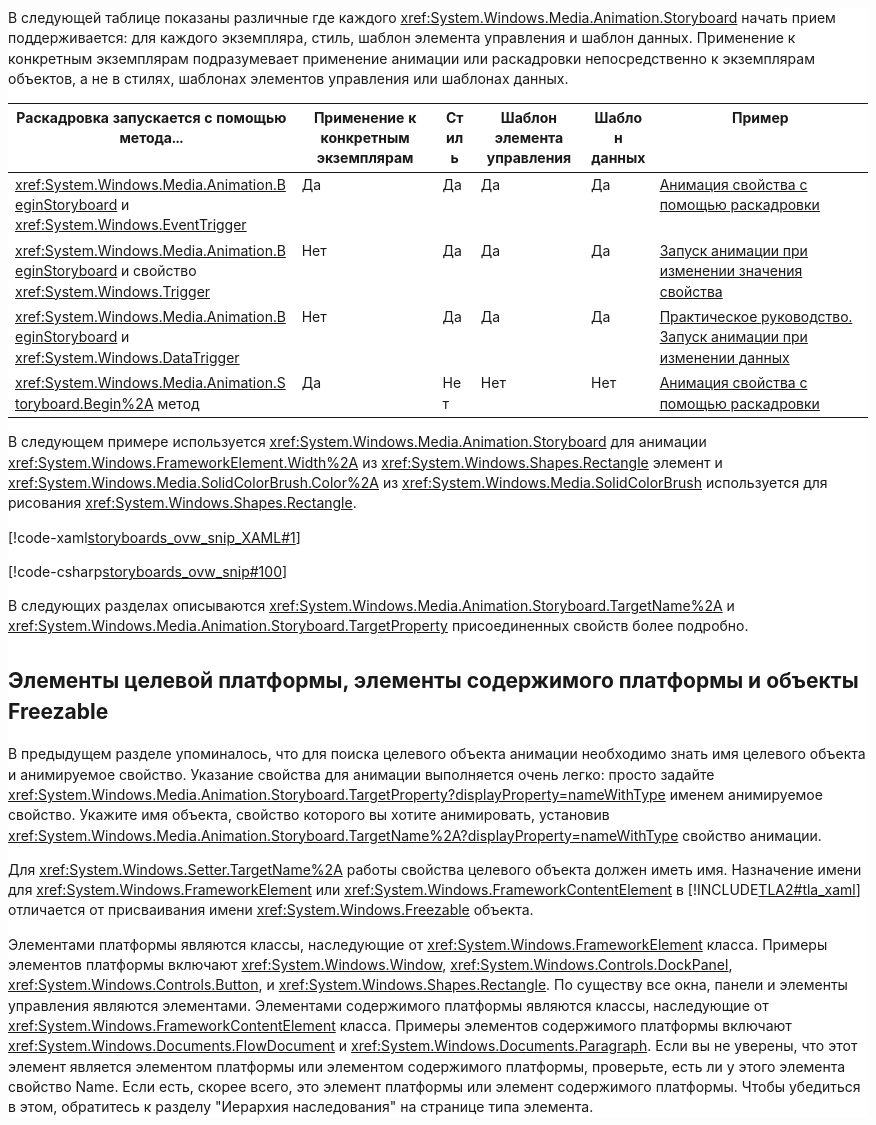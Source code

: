  В следующей таблице показаны различные где каждого <xref:System.Windows.Media.Animation.Storyboard> начать прием поддерживается: для каждого экземпляра, стиль, шаблон элемента управления и шаблон данных. Применение к конкретным экземплярам подразумевает применение анимации или раскадровки непосредственно к экземплярам объектов, а не в стилях, шаблонах элементов управления или шаблонах данных.  
  
|Раскадровка запускается с помощью метода...|Применение к конкретным экземплярам|Стиль|Шаблон элемента управления|Шаблон данных|Пример|  
|--------------------------------|-------------------|-----------|----------------------|-------------------|-------------|  
|<xref:System.Windows.Media.Animation.BeginStoryboard> и <xref:System.Windows.EventTrigger>|Да|Да|Да|Да|[Анимация свойства с помощью раскадровки](how-to-animate-a-property-by-using-a-storyboard.md)|  
|<xref:System.Windows.Media.Animation.BeginStoryboard> и свойство <xref:System.Windows.Trigger>|Нет|Да|Да|Да|[Запуск анимации при изменении значения свойства](how-to-trigger-an-animation-when-a-property-value-changes.md)|  
|<xref:System.Windows.Media.Animation.BeginStoryboard> и <xref:System.Windows.DataTrigger>|Нет|Да|Да|Да|[Практическое руководство. Запуск анимации при изменении данных](https://docs.microsoft.com/previous-versions/dotnet/netframework-3.5/aa970679(v=vs.90))|  
|<xref:System.Windows.Media.Animation.Storyboard.Begin%2A> метод|Да|Нет|Нет|Нет|[Анимация свойства с помощью раскадровки](how-to-animate-a-property-by-using-a-storyboard.md)|  
  
 В следующем примере используется <xref:System.Windows.Media.Animation.Storyboard> для анимации <xref:System.Windows.FrameworkElement.Width%2A> из <xref:System.Windows.Shapes.Rectangle> элемент и <xref:System.Windows.Media.SolidColorBrush.Color%2A> из <xref:System.Windows.Media.SolidColorBrush> используется для рисования <xref:System.Windows.Shapes.Rectangle>.  
  
 [!code-xaml[storyboards_ovw_snip_XAML#1](~/samples/snippets/csharp/VS_Snippets_Wpf/storyboards_ovw_snip_XAML/CS/StoryboardsExample.xaml#1)]  
  
 [!code-csharp[storyboards_ovw_snip#100](~/samples/snippets/csharp/VS_Snippets_Wpf/storyboards_ovw_snip/CSharp/StoryboardsExample.cs#100)]  
  
 В следующих разделах описываются <xref:System.Windows.Media.Animation.Storyboard.TargetName%2A> и <xref:System.Windows.Media.Animation.Storyboard.TargetProperty> присоединенных свойств более подробно.  
  
<a name="targetingelementsandfreezables"></a>   
## <a name="targeting-framework-elements-framework-content-elements-and-freezables"></a>Элементы целевой платформы, элементы содержимого платформы и объекты Freezable  
 В предыдущем разделе упоминалось, что для поиска целевого объекта анимации необходимо знать имя целевого объекта и анимируемое свойство. Указание свойства для анимации выполняется очень легко: просто задайте <xref:System.Windows.Media.Animation.Storyboard.TargetProperty?displayProperty=nameWithType> именем анимируемое свойство.  Укажите имя объекта, свойство которого вы хотите анимировать, установив <xref:System.Windows.Media.Animation.Storyboard.TargetName%2A?displayProperty=nameWithType> свойство анимации.  
  
 Для <xref:System.Windows.Setter.TargetName%2A> работы свойства целевого объекта должен иметь имя. Назначение имени для <xref:System.Windows.FrameworkElement> или <xref:System.Windows.FrameworkContentElement> в [!INCLUDE[TLA2#tla_xaml](../../../../includes/tla2sharptla-xaml-md.md)] отличается от присваивания имени <xref:System.Windows.Freezable> объекта.  
  
 Элементами платформы являются классы, наследующие от <xref:System.Windows.FrameworkElement> класса. Примеры элементов платформы включают <xref:System.Windows.Window>, <xref:System.Windows.Controls.DockPanel>, <xref:System.Windows.Controls.Button>, и <xref:System.Windows.Shapes.Rectangle>. По существу все окна, панели и элементы управления являются элементами. Элементами содержимого платформы являются классы, наследующие от <xref:System.Windows.FrameworkContentElement> класса. Примеры элементов содержимого платформы включают <xref:System.Windows.Documents.FlowDocument> и <xref:System.Windows.Documents.Paragraph>. Если вы не уверены, что этот элемент является элементом платформы или элементом содержимого платформы, проверьте, есть ли у этого элемента свойство Name. Если есть, скорее всего, это элемент платформы или элемент содержимого платформы. Чтобы убедиться в этом, обратитесь к разделу "Иерархия наследования" на странице типа элемента.  
  